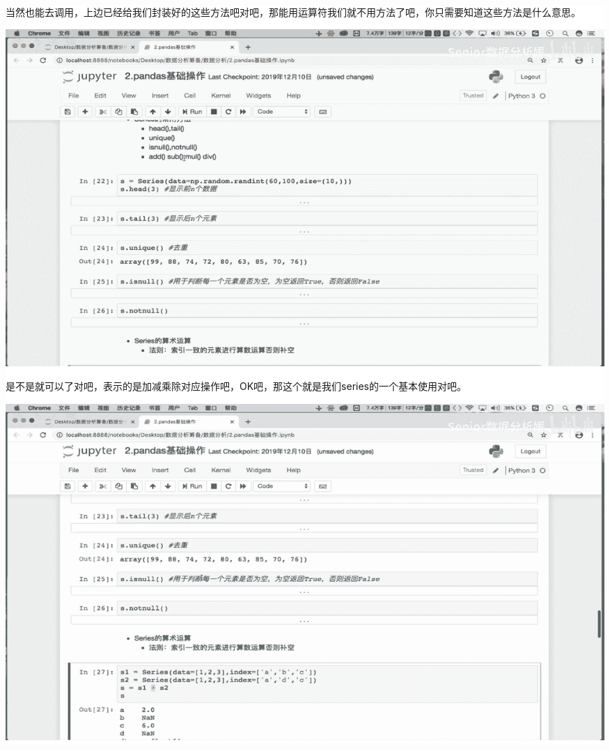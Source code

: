 当然也能去调用，上边已经给我们封装好的这些方法吧对吧，那能用运算符我们就不用方法了吧，你只需要知道这些方法是什么意思。



![](img/034363744f237fad929a25e809a2d0e9_113.png)

是不是就可以了对吧，表示的是加减乘除对应操作吧，OK吧，那这个就是我们series的一个基本使用对吧。



![](img/034363744f237fad929a25e809a2d0e9_115.png)
